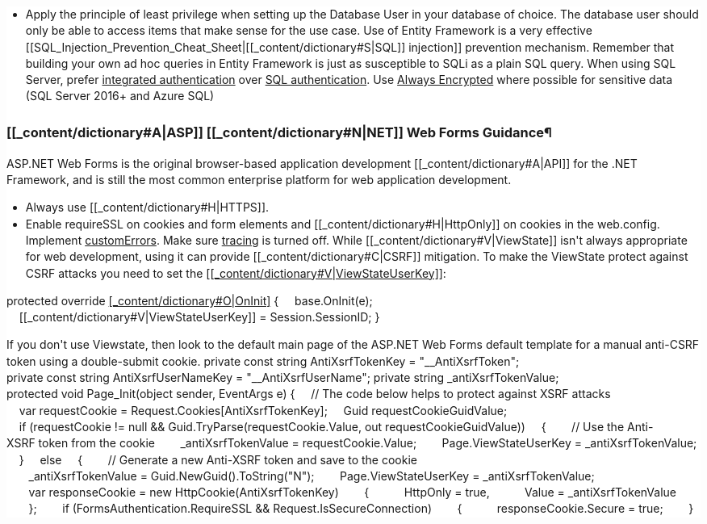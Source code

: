 - Apply the principle of least privilege when setting up the Database User in your database of choice. The database user should only be able to access items that make sense for the use case.
Use of Entity Framework is a very effective [[SQL_Injection_Prevention_Cheat_Sheet|[[_content/dictionary#S|SQL]] injection]] prevention mechanism. Remember that building your own ad hoc queries in Entity Framework is just as susceptible to SQLi as a plain SQL query.
When using SQL Server, prefer [integrated authentication](https://learn.microsoft.com/en-us/sql/connect/odbc/linux-mac/using-integrated-authentication?view=sql-server-ver16) over [SQL authentication](https://learn.microsoft.com/en-us/sql/relational-databases/security/choose-an-authentication-mode?view=sql-server-ver16#connecting-through-sql-server-authentication).
Use [Always Encrypted](https://docs.microsoft.com/en-us/sql/relational-databases/security/encryption/always-encrypted-database-engine) where possible for sensitive data (SQL Server 2016+ and Azure SQL)

### [[_content/dictionary#A|ASP]] [[_content/dictionary#N|NET]] Web Forms Guidance¶
ASP.NET Web Forms is the original browser-based application development [[_content/dictionary#A|API]] for the .NET Framework, and is still the most common enterprise platform for web application development.

- Always use [[_content/dictionary#H|HTTPS]].
- Enable requireSSL on cookies and form elements and [[_content/dictionary#H|HttpOnly]] on cookies in the web.config.
Implement [customErrors](https://docs.microsoft.com/en-us/dotnet/api/system.web.configuration.customerror).
Make sure [tracing](http://www.iis.net/configreference/system.webserver/tracing) is turned off.
While [[_content/dictionary#V|ViewState]] isn't always appropriate for web development, using it can provide [[_content/dictionary#C|CSRF]] mitigation. To make the ViewState protect against CSRF attacks you need to set the [[[_content/dictionary#V|ViewStateUserKey]]](https://docs.microsoft.com/en-us/dotnet/api/system.web.ui.page.viewstateuserkey):

protected override [[_content/dictionary#O|OnInit]]([[_content/dictionary#E|EventArgs]] e) {
    base.OnInit(e);
    [[_content/dictionary#V|ViewStateUserKey]] = Session.SessionID;
}

If you don't use Viewstate, then look to the default main page of the ASP.NET Web Forms default template for a manual anti-CSRF token using a double-submit cookie.
private const string AntiXsrfTokenKey = "__AntiXsrfToken";
private const string AntiXsrfUserNameKey = "__AntiXsrfUserName";
private string _antiXsrfTokenValue;
protected void Page_Init(object sender, EventArgs e)
{
    // The code below helps to protect against XSRF attacks
    var requestCookie = Request.Cookies[AntiXsrfTokenKey];
    Guid requestCookieGuidValue;
    if (requestCookie != null && Guid.TryParse(requestCookie.Value, out requestCookieGuidValue))
    {
       // Use the Anti-XSRF token from the cookie
       _antiXsrfTokenValue = requestCookie.Value;
       Page.ViewStateUserKey = _antiXsrfTokenValue;
    }
    else
    {
       // Generate a new Anti-XSRF token and save to the cookie
       _antiXsrfTokenValue = Guid.NewGuid().ToString("N");
       Page.ViewStateUserKey = _antiXsrfTokenValue;
       var responseCookie = new HttpCookie(AntiXsrfTokenKey)
       {
          HttpOnly = true,
          Value = _antiXsrfTokenValue
       };
       if (FormsAuthentication.RequireSSL && Request.IsSecureConnection)
       {
          responseCookie.Secure = true;
       }